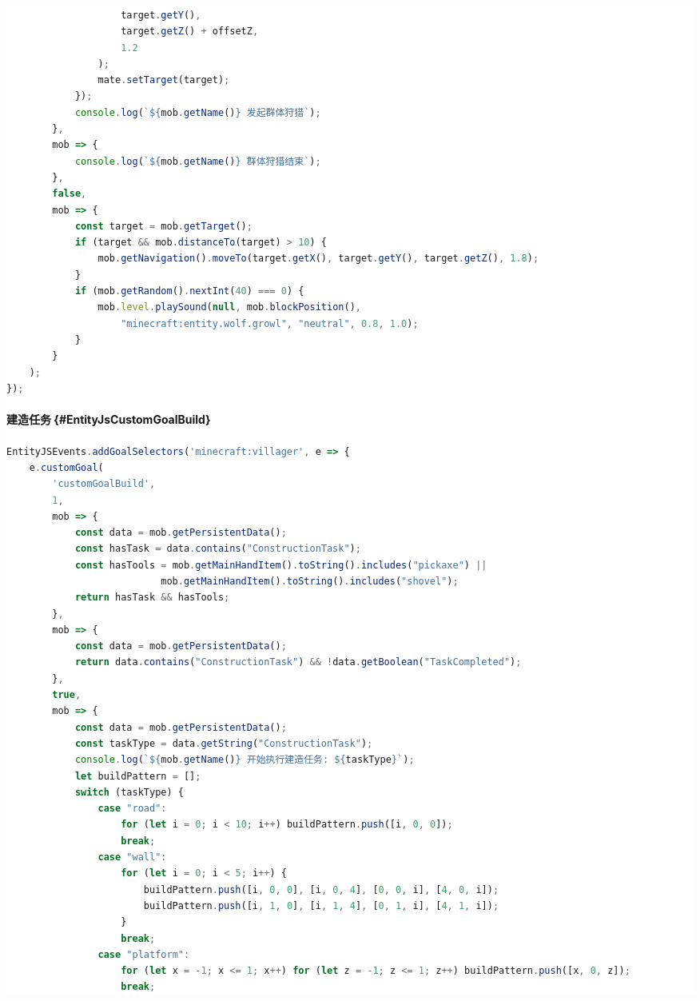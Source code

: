 ```js
                    target.getY(),
                    target.getZ() + offsetZ,
                    1.2
                );
                mate.setTarget(target);
            });
            console.log(`${mob.getName()} 发起群体狩猎`);
        },
        mob => {
            console.log(`${mob.getName()} 群体狩猎结束`);
        },
        false,
        mob => {
            const target = mob.getTarget();
            if (target && mob.distanceTo(target) > 10) {
                mob.getNavigation().moveTo(target.getX(), target.getY(), target.getZ(), 1.8);
            }
            if (mob.getRandom().nextInt(40) === 0) {
                mob.level.playSound(null, mob.blockPosition(), 
                    "minecraft:entity.wolf.growl", "neutral", 0.8, 1.0);
            }
        }
    );
});
```

#### 建造任务 {#EntityJsCustomGoalBuild}

```js
EntityJSEvents.addGoalSelectors('minecraft:villager', e => {
    e.customGoal(
        'customGoalBuild',
        1,
        mob => {
            const data = mob.getPersistentData();
            const hasTask = data.contains("ConstructionTask");
            const hasTools = mob.getMainHandItem().toString().includes("pickaxe") ||
                           mob.getMainHandItem().toString().includes("shovel");
            return hasTask && hasTools;
        },
        mob => {
            const data = mob.getPersistentData();
            return data.contains("ConstructionTask") && !data.getBoolean("TaskCompleted");
        },
        true,
        mob => {
            const data = mob.getPersistentData();
            const taskType = data.getString("ConstructionTask");
            console.log(`${mob.getName()} 开始执行建造任务: ${taskType}`);
            let buildPattern = [];
            switch (taskType) {
                case "road":
                    for (let i = 0; i < 10; i++) buildPattern.push([i, 0, 0]);
                    break;
                case "wall":
                    for (let i = 0; i < 5; i++) {
                        buildPattern.push([i, 0, 0], [i, 0, 4], [0, 0, i], [4, 0, i]);
                        buildPattern.push([i, 1, 0], [i, 1, 4], [0, 1, i], [4, 1, i]);
                    }
                    break;
                case "platform":
                    for (let x = -1; x <= 1; x++) for (let z = -1; z <= 1; z++) buildPattern.push([x, 0, z]);
                    break;
```